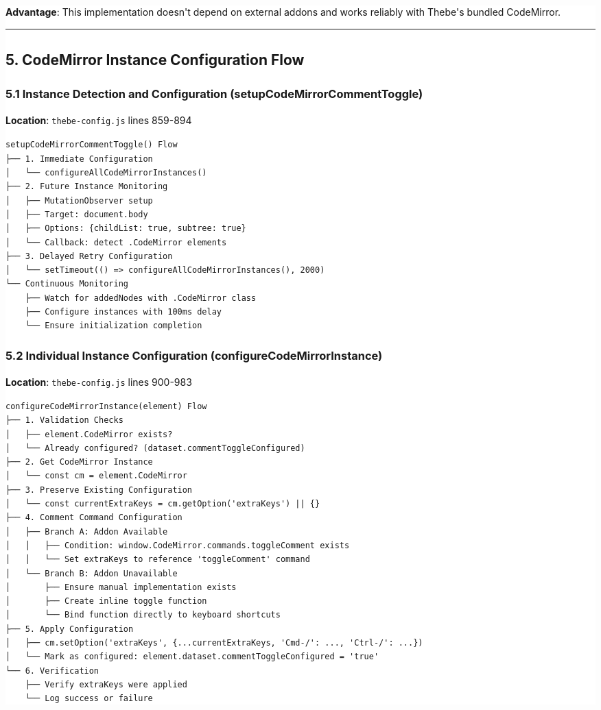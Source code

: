 **Advantage**: This implementation doesn't depend on external addons and works reliably with Thebe's bundled CodeMirror.

---

## 5. CodeMirror Instance Configuration Flow

### 5.1 Instance Detection and Configuration (setupCodeMirrorCommentToggle)

**Location**: `thebe-config.js` lines 859-894

```
setupCodeMirrorCommentToggle() Flow
├── 1. Immediate Configuration
│   └── configureAllCodeMirrorInstances()
├── 2. Future Instance Monitoring
│   ├── MutationObserver setup
│   ├── Target: document.body
│   ├── Options: {childList: true, subtree: true}
│   └── Callback: detect .CodeMirror elements
├── 3. Delayed Retry Configuration
│   └── setTimeout(() => configureAllCodeMirrorInstances(), 2000)
└── Continuous Monitoring
    ├── Watch for addedNodes with .CodeMirror class
    ├── Configure instances with 100ms delay
    └── Ensure initialization completion
```

### 5.2 Individual Instance Configuration (configureCodeMirrorInstance)

**Location**: `thebe-config.js` lines 900-983

```
configureCodeMirrorInstance(element) Flow
├── 1. Validation Checks
│   ├── element.CodeMirror exists?
│   └── Already configured? (dataset.commentToggleConfigured)
├── 2. Get CodeMirror Instance
│   └── const cm = element.CodeMirror
├── 3. Preserve Existing Configuration  
│   └── const currentExtraKeys = cm.getOption('extraKeys') || {}
├── 4. Comment Command Configuration
│   ├── Branch A: Addon Available
│   │   ├── Condition: window.CodeMirror.commands.toggleComment exists
│   │   └── Set extraKeys to reference 'toggleComment' command
│   └── Branch B: Addon Unavailable
│       ├── Ensure manual implementation exists
│       ├── Create inline toggle function
│       └── Bind function directly to keyboard shortcuts
├── 5. Apply Configuration
│   ├── cm.setOption('extraKeys', {...currentExtraKeys, 'Cmd-/': ..., 'Ctrl-/': ...})
│   └── Mark as configured: element.dataset.commentToggleConfigured = 'true'
└── 6. Verification
    ├── Verify extraKeys were applied
    └── Log success or failure
```
